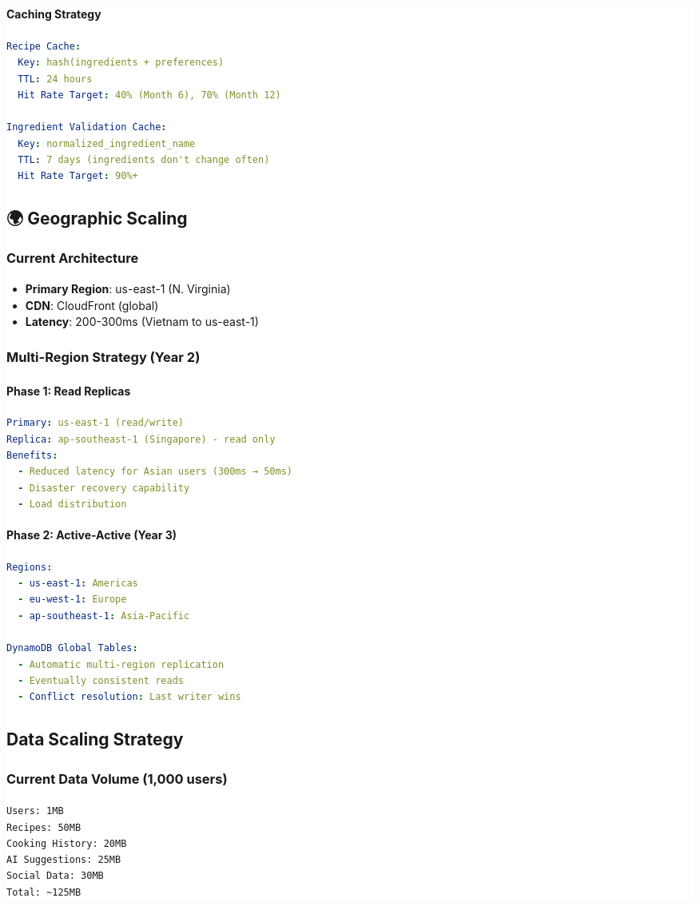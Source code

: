 #### Caching Strategy
```yaml
Recipe Cache:
  Key: hash(ingredients + preferences)
  TTL: 24 hours
  Hit Rate Target: 40% (Month 6), 70% (Month 12)
  
Ingredient Validation Cache:
  Key: normalized_ingredient_name
  TTL: 7 days (ingredients don't change often)
  Hit Rate Target: 90%+
```

## 🌍 Geographic Scaling

### Current Architecture
- **Primary Region**: us-east-1 (N. Virginia)
- **CDN**: CloudFront (global)
- **Latency**: 200-300ms (Vietnam to us-east-1)

### Multi-Region Strategy (Year 2)

#### Phase 1: Read Replicas
```yaml
Primary: us-east-1 (read/write)
Replica: ap-southeast-1 (Singapore) - read only
Benefits:
  - Reduced latency for Asian users (300ms → 50ms)
  - Disaster recovery capability
  - Load distribution
```

#### Phase 2: Active-Active (Year 3)
```yaml
Regions:
  - us-east-1: Americas
  - eu-west-1: Europe
  - ap-southeast-1: Asia-Pacific

DynamoDB Global Tables:
  - Automatic multi-region replication
  - Eventually consistent reads
  - Conflict resolution: Last writer wins
```

##    Data Scaling Strategy

### Current Data Volume (1,000 users)
```
Users: 1MB
Recipes: 50MB
Cooking History: 20MB
AI Suggestions: 25MB
Social Data: 30MB
Total: ~125MB
```
